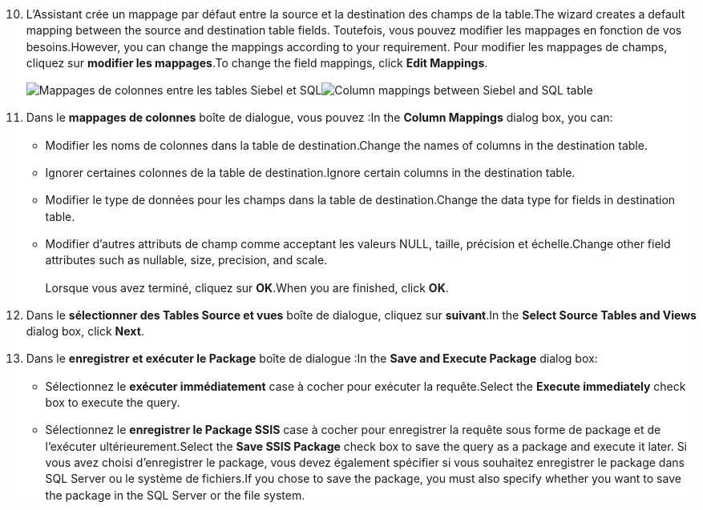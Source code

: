 10. <span data-ttu-id="3059a-136">L’Assistant crée un mappage par défaut entre la source et la destination des champs de la table.</span><span class="sxs-lookup"><span data-stu-id="3059a-136">The wizard creates a default mapping between the source and destination table fields.</span></span> <span data-ttu-id="3059a-137">Toutefois, vous pouvez modifier les mappages en fonction de vos besoins.</span><span class="sxs-lookup"><span data-stu-id="3059a-137">However, you can change the mappings according to your requirement.</span></span> <span data-ttu-id="3059a-138">Pour modifier les mappages de champs, cliquez sur **modifier les mappages**.</span><span class="sxs-lookup"><span data-stu-id="3059a-138">To change the field mappings, click **Edit Mappings**.</span></span>  
  
     <span data-ttu-id="3059a-139">![Mappages de colonnes entre les tables Siebel et SQL](../../adapters-and-accelerators/adapter-siebel/media/a3047801-3fa6-496b-91d8-3888dfbb0169.gif "a3047801-3fa6-496b-91d8-3888dfbb0169")</span><span class="sxs-lookup"><span data-stu-id="3059a-139">![Column mappings between Siebel and SQL table](../../adapters-and-accelerators/adapter-siebel/media/a3047801-3fa6-496b-91d8-3888dfbb0169.gif "a3047801-3fa6-496b-91d8-3888dfbb0169")</span></span>  
  
11. <span data-ttu-id="3059a-140">Dans le **mappages de colonnes** boîte de dialogue, vous pouvez :</span><span class="sxs-lookup"><span data-stu-id="3059a-140">In the **Column Mappings** dialog box, you can:</span></span>  
  
    -   <span data-ttu-id="3059a-141">Modifier les noms de colonnes dans la table de destination.</span><span class="sxs-lookup"><span data-stu-id="3059a-141">Change the names of columns in the destination table.</span></span>  
  
    -   <span data-ttu-id="3059a-142">Ignorer certaines colonnes de la table de destination.</span><span class="sxs-lookup"><span data-stu-id="3059a-142">Ignore certain columns in the destination table.</span></span>  
  
    -   <span data-ttu-id="3059a-143">Modifier le type de données pour les champs dans la table de destination.</span><span class="sxs-lookup"><span data-stu-id="3059a-143">Change the data type for fields in destination table.</span></span>  
  
    -   <span data-ttu-id="3059a-144">Modifier d’autres attributs de champ comme acceptant les valeurs NULL, taille, précision et échelle.</span><span class="sxs-lookup"><span data-stu-id="3059a-144">Change other field attributes such as nullable, size, precision, and scale.</span></span>  
  
         <span data-ttu-id="3059a-145">Lorsque vous avez terminé, cliquez sur **OK**.</span><span class="sxs-lookup"><span data-stu-id="3059a-145">When you are finished, click **OK**.</span></span>  
  
12. <span data-ttu-id="3059a-146">Dans le **sélectionner des Tables Source et vues** boîte de dialogue, cliquez sur **suivant**.</span><span class="sxs-lookup"><span data-stu-id="3059a-146">In the **Select Source Tables and Views** dialog box, click **Next**.</span></span>  
  
13. <span data-ttu-id="3059a-147">Dans le **enregistrer et exécuter le Package** boîte de dialogue :</span><span class="sxs-lookup"><span data-stu-id="3059a-147">In the **Save and Execute Package** dialog box:</span></span>  
  
    -   <span data-ttu-id="3059a-148">Sélectionnez le **exécuter immédiatement** case à cocher pour exécuter la requête.</span><span class="sxs-lookup"><span data-stu-id="3059a-148">Select the **Execute immediately** check box to execute the query.</span></span>  
  
    -   <span data-ttu-id="3059a-149">Sélectionnez le **enregistrer le Package SSIS** case à cocher pour enregistrer la requête sous forme de package et de l’exécuter ultérieurement.</span><span class="sxs-lookup"><span data-stu-id="3059a-149">Select the **Save SSIS Package** check box to save the query as a package and execute it later.</span></span> <span data-ttu-id="3059a-150">Si vous avez choisi d’enregistrer le package, vous devez également spécifier si vous souhaitez enregistrer le package dans SQL Server ou le système de fichiers.</span><span class="sxs-lookup"><span data-stu-id="3059a-150">If you chose to save the package, you must also specify whether you want to save the package in the SQL Server or the file system.</span></span>  
  